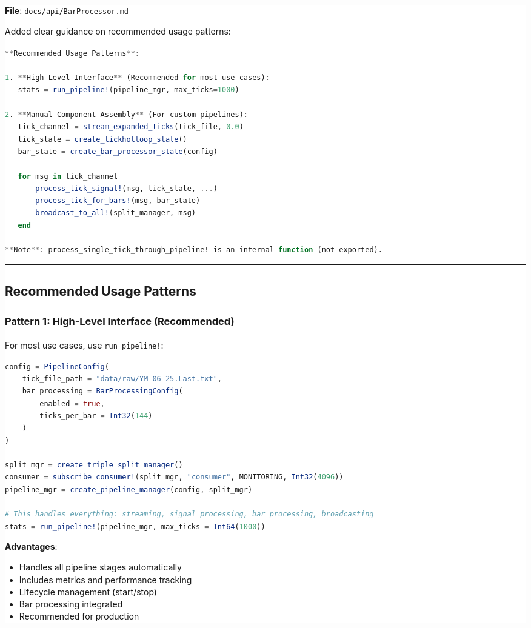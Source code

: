 **File**: `docs/api/BarProcessor.md`

Added clear guidance on recommended usage patterns:

```julia
**Recommended Usage Patterns**:

1. **High-Level Interface** (Recommended for most use cases):
   stats = run_pipeline!(pipeline_mgr, max_ticks=1000)

2. **Manual Component Assembly** (For custom pipelines):
   tick_channel = stream_expanded_ticks(tick_file, 0.0)
   tick_state = create_tickhotloop_state()
   bar_state = create_bar_processor_state(config)

   for msg in tick_channel
       process_tick_signal!(msg, tick_state, ...)
       process_tick_for_bars!(msg, bar_state)
       broadcast_to_all!(split_manager, msg)
   end

**Note**: process_single_tick_through_pipeline! is an internal function (not exported).
```

---

## Recommended Usage Patterns

### Pattern 1: High-Level Interface (Recommended)

For most use cases, use `run_pipeline!`:

```julia
config = PipelineConfig(
    tick_file_path = "data/raw/YM 06-25.Last.txt",
    bar_processing = BarProcessingConfig(
        enabled = true,
        ticks_per_bar = Int32(144)
    )
)

split_mgr = create_triple_split_manager()
consumer = subscribe_consumer!(split_mgr, "consumer", MONITORING, Int32(4096))
pipeline_mgr = create_pipeline_manager(config, split_mgr)

# This handles everything: streaming, signal processing, bar processing, broadcasting
stats = run_pipeline!(pipeline_mgr, max_ticks = Int64(1000))
```

**Advantages**:
- Handles all pipeline stages automatically
- Includes metrics and performance tracking
- Lifecycle management (start/stop)
- Bar processing integrated
- Recommended for production
